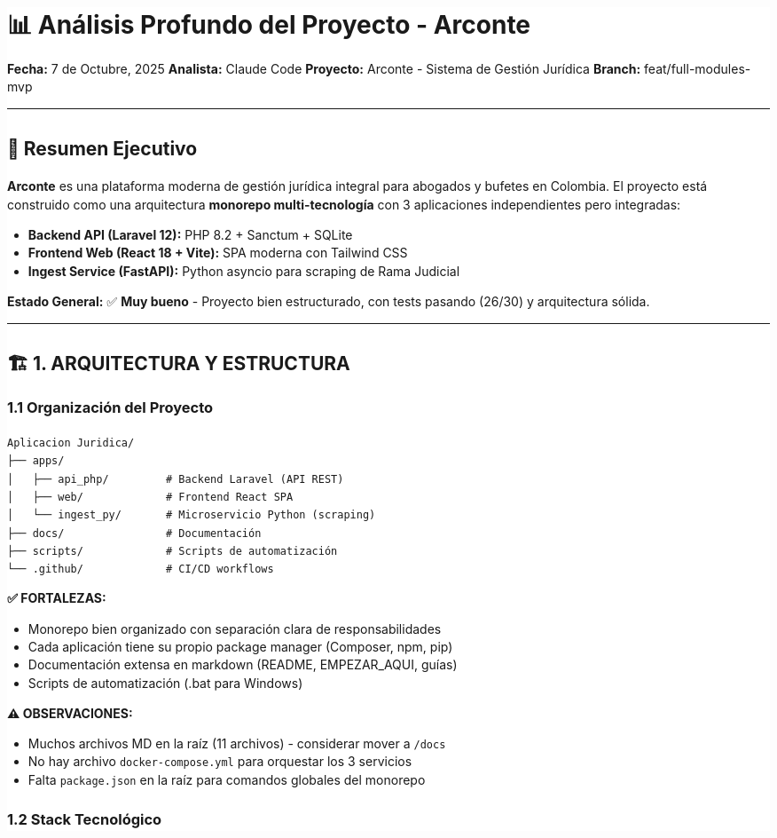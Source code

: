 # 📊 Análisis Profundo del Proyecto - Arconte

**Fecha:** 7 de Octubre, 2025
**Analista:** Claude Code
**Proyecto:** Arconte - Sistema de Gestión Jurídica
**Branch:** feat/full-modules-mvp

---

## 🎯 Resumen Ejecutivo

**Arconte** es una plataforma moderna de gestión jurídica integral para abogados y bufetes en Colombia. El proyecto está construido como una arquitectura **monorepo multi-tecnología** con 3 aplicaciones independientes pero integradas:

- **Backend API (Laravel 12):** PHP 8.2 + Sanctum + SQLite
- **Frontend Web (React 18 + Vite):** SPA moderna con Tailwind CSS
- **Ingest Service (FastAPI):** Python asyncio para scraping de Rama Judicial

**Estado General:** ✅ **Muy bueno** - Proyecto bien estructurado, con tests pasando (26/30) y arquitectura sólida.

---

## 🏗️ 1. ARQUITECTURA Y ESTRUCTURA

### 1.1 Organización del Proyecto

```
Aplicacion Juridica/
├── apps/
│   ├── api_php/         # Backend Laravel (API REST)
│   ├── web/             # Frontend React SPA
│   └── ingest_py/       # Microservicio Python (scraping)
├── docs/                # Documentación
├── scripts/             # Scripts de automatización
└── .github/             # CI/CD workflows
```

**✅ FORTALEZAS:**
- Monorepo bien organizado con separación clara de responsabilidades
- Cada aplicación tiene su propio package manager (Composer, npm, pip)
- Documentación extensa en markdown (README, EMPEZAR_AQUI, guías)
- Scripts de automatización (.bat para Windows)

**⚠️ OBSERVACIONES:**
- Muchos archivos MD en la raíz (11 archivos) - considerar mover a `/docs`
- No hay archivo `docker-compose.yml` para orquestar los 3 servicios
- Falta `package.json` en la raíz para comandos globales del monorepo

### 1.2 Stack Tecnológico
